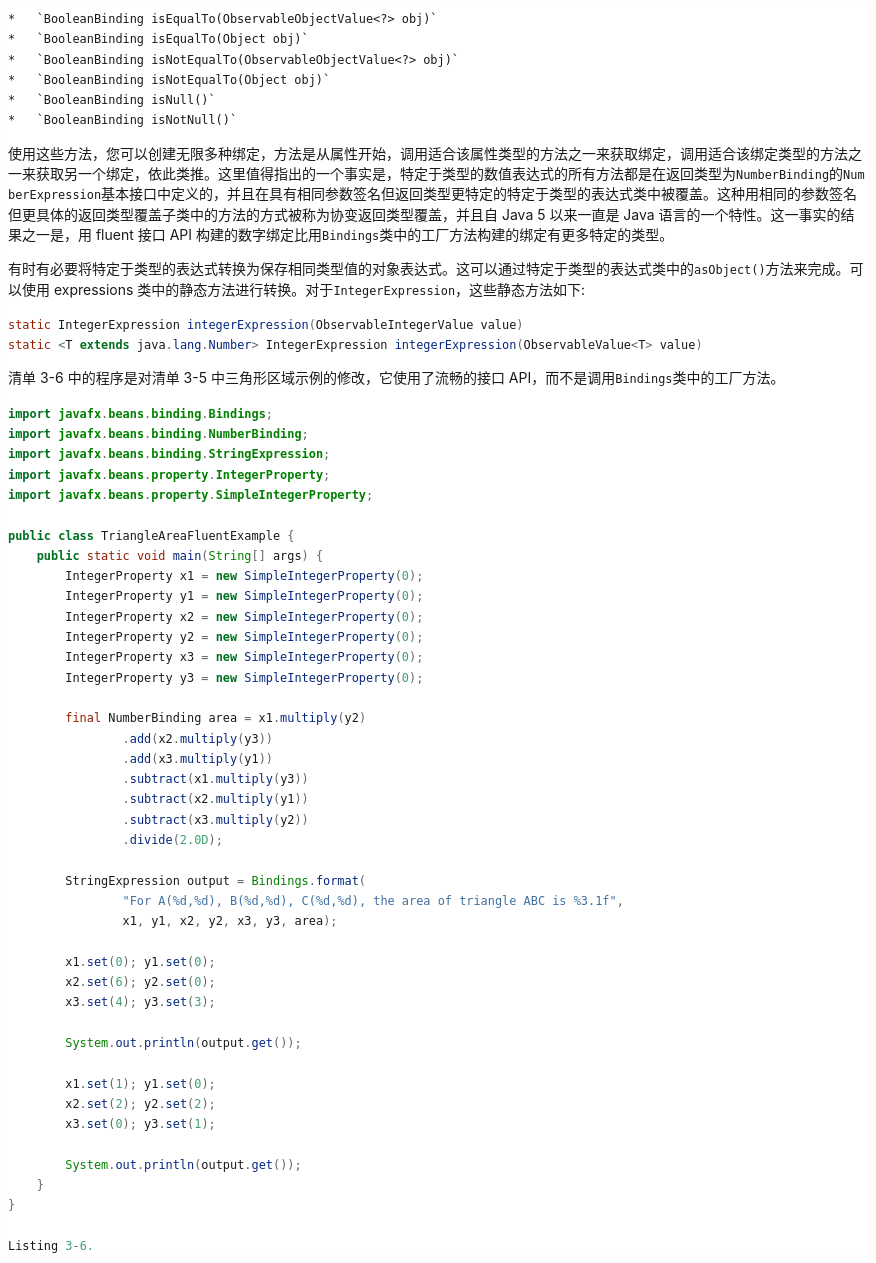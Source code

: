     *   `BooleanBinding isEqualTo(ObservableObjectValue<?> obj)`
    *   `BooleanBinding isEqualTo(Object obj)`
    *   `BooleanBinding isNotEqualTo(ObservableObjectValue<?> obj)`
    *   `BooleanBinding isNotEqualTo(Object obj)`
    *   `BooleanBinding isNull()`
    *   `BooleanBinding isNotNull()`

使用这些方法，您可以创建无限多种绑定，方法是从属性开始，调用适合该属性类型的方法之一来获取绑定，调用适合该绑定类型的方法之一来获取另一个绑定，依此类推。这里值得指出的一个事实是，特定于类型的数值表达式的所有方法都是在返回类型为`NumberBinding`的`NumberExpression`基本接口中定义的，并且在具有相同参数签名但返回类型更特定的特定于类型的表达式类中被覆盖。这种用相同的参数签名但更具体的返回类型覆盖子类中的方法的方式被称为协变返回类型覆盖，并且自 Java 5 以来一直是 Java 语言的一个特性。这一事实的结果之一是，用 fluent 接口 API 构建的数字绑定比用`Bindings`类中的工厂方法构建的绑定有更多特定的类型。

有时有必要将特定于类型的表达式转换为保存相同类型值的对象表达式。这可以通过特定于类型的表达式类中的`asObject()`方法来完成。可以使用 expressions 类中的静态方法进行转换。对于`IntegerExpression`，这些静态方法如下:

```java
static IntegerExpression integerExpression(ObservableIntegerValue value)
static <T extends java.lang.Number> IntegerExpression integerExpression(ObservableValue<T> value)

```

清单 3-6 中的程序是对清单 3-5 中三角形区域示例的修改，它使用了流畅的接口 API，而不是调用`Bindings`类中的工厂方法。

```java
import javafx.beans.binding.Bindings;
import javafx.beans.binding.NumberBinding;
import javafx.beans.binding.StringExpression;
import javafx.beans.property.IntegerProperty;
import javafx.beans.property.SimpleIntegerProperty;

public class TriangleAreaFluentExample {
    public static void main(String[] args) {
        IntegerProperty x1 = new SimpleIntegerProperty(0);
        IntegerProperty y1 = new SimpleIntegerProperty(0);
        IntegerProperty x2 = new SimpleIntegerProperty(0);
        IntegerProperty y2 = new SimpleIntegerProperty(0);
        IntegerProperty x3 = new SimpleIntegerProperty(0);
        IntegerProperty y3 = new SimpleIntegerProperty(0);

        final NumberBinding area = x1.multiply(y2)
                .add(x2.multiply(y3))
                .add(x3.multiply(y1))
                .subtract(x1.multiply(y3))
                .subtract(x2.multiply(y1))
                .subtract(x3.multiply(y2))
                .divide(2.0D);

        StringExpression output = Bindings.format(
                "For A(%d,%d), B(%d,%d), C(%d,%d), the area of triangle ABC is %3.1f",
                x1, y1, x2, y2, x3, y3, area);

        x1.set(0); y1.set(0);
        x2.set(6); y2.set(0);
        x3.set(4); y3.set(3);

        System.out.println(output.get());

        x1.set(1); y1.set(0);
        x2.set(2); y2.set(2);
        x3.set(0); y3.set(1);

        System.out.println(output.get());
    }
}

Listing 3-6.
```